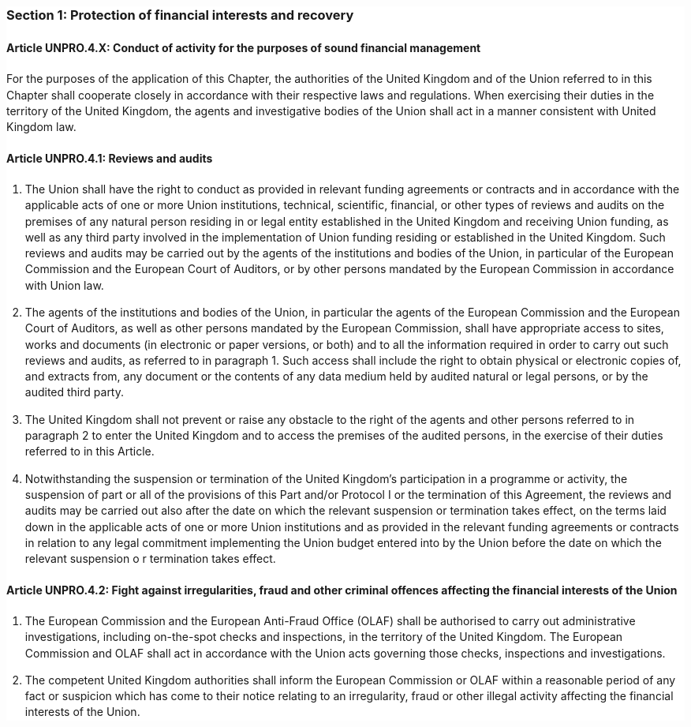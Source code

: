 ### Section 1: Protection of financial interests and recovery

#### Article UNPRO.4.X: Conduct of activity for the purposes of sound financial management

For the purposes of the application of this Chapter, the authorities of the United Kingdom and of the Union referred to in this Chapter shall cooperate closely in accordance with their respective laws and regulations.
When exercising their duties in the territory of the United Kingdom, the agents and investigative bodies of the Union shall act in a manner consistent with United Kingdom law.

#### Article UNPRO.4.1: Reviews and audits

1. The Union shall have the right to conduct as provided in relevant funding agreements or contracts and in accordance with the applicable acts of one or more Union institutions, technical, scientific, financial, or other types of reviews and audits on the premises of any natural person residing in or legal entity established in the United Kingdom and receiving Union funding, as well as any third party involved in the implementation of Union funding residing or established in the United Kingdom. Such reviews and audits may be carried out by the agents of the institutions and bodies of the Union, in particular of the European Commission and the European Court of Auditors, or by other persons mandated by the European Commission in accordance with Union law.

2. The agents of the institutions and bodies of the Union, in particular the agents of the European Commission and the European Court of Auditors, as well as other persons mandated by the European Commission, shall have appropriate access to sites, works and documents (in electronic or paper versions, or both) and to all the information required in order to carry out such reviews and audits, as referred to in paragraph 1. Such access shall include the right to obtain physical or electronic copies of, and extracts from, any document or the contents of any data medium held by audited natural or legal persons, or by the audited third party.

3. The United Kingdom shall not prevent or raise any obstacle to the right of the agents and other persons referred to in paragraph 2 to enter the United Kingdom and to access the premises of the audited persons, in the exercise of their duties referred to in this Article.

4. Notwithstanding the suspension or termination of the United Kingdom’s participation in a programme or activity, the suspension of part or all of the provisions of this Part and/or Protocol I or the termination of this Agreement, the reviews and audits may be carried out also after the date on which the relevant suspension or termination takes effect, on the terms laid down in the applicable acts of one or more Union institutions and as provided in the relevant funding agreements or contracts in relation to any legal commitment implementing the Union budget entered into by the Union before the date on which the relevant suspension o r termination takes effect.

#### Article UNPRO.4.2: Fight against irregularities, fraud and other criminal offences affecting the financial interests of the Union

1. The European Commission and the European Anti-Fraud Office (OLAF) shall be authorised to carry out administrative investigations, including on-the-spot checks and inspections, in the territory of the United Kingdom. The European Commission and OLAF shall act in accordance with the Union acts governing those checks, inspections and investigations.

2. The competent United Kingdom authorities shall inform the European Commission or OLAF within a reasonable period of any fact or suspicion which has come to their notice relating to an irregularity, fraud or other illegal activity affecting the financial interests of the Union.

